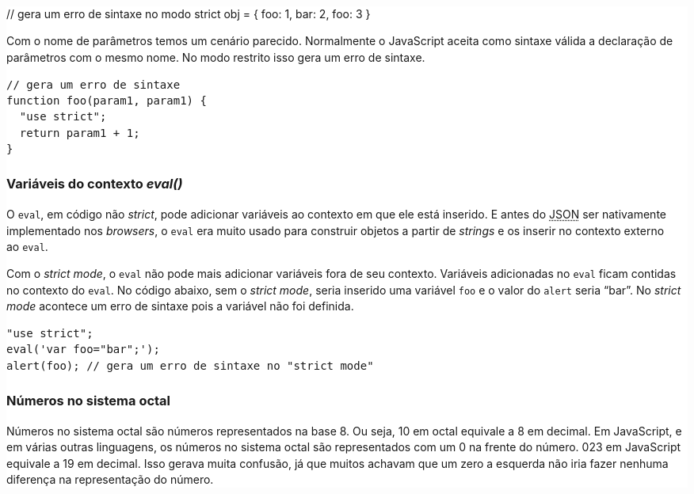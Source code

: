 // gera um erro de sintaxe no modo strict
obj = {
  foo: 1,
  bar: 2,
  foo: 3
}
</pre>

<p>
  Com o nome de parâmetros temos um cenário parecido. Normalmente o JavaScript aceita como sintaxe válida a declaração de parâmetros com o mesmo nome. No modo restrito isso gera um erro de sintaxe.
</p>

<pre class="lang-javascript">// gera um erro de sintaxe
function foo(param1, param1) {
  "use strict";
  return param1 + 1;
}
</pre>

<h3>
  Variáveis do contexto <em>eval()</em>
</h3>

<p>
  O <code>eval</code>, em código não <em>strict</em>, pode adicionar variáveis ao contexto em que ele está inserido. E antes do <abbr title="JavaScript Object Notation">JSON</abbr> ser nativamente implementado nos <em>browsers</em>, o <code>eval</code> era muito usado para construir objetos a partir de <em>strings</em> e os inserir no contexto externo ao <code>eval</code>.
</p>

<p>
  Com o <em>strict mode</em>, o <code>eval</code> não pode mais adicionar variáveis fora de seu contexto. Variáveis adicionadas no <code>eval</code> ficam contidas no contexto do <code>eval</code>. No código abaixo, sem o <em>strict mode</em>, seria inserido uma variável <code>foo</code> e o valor do <code>alert</code> seria “bar”. No <em>strict mode </em>acontece um erro de sintaxe pois a variável não foi definida.
</p>

<pre class="lang-javascript">"use strict";
eval('var foo="bar";');
alert(foo); // gera um erro de sintaxe no "strict mode"
</pre>

<h3 id="nmeros_no_sistema_octal">
  Números no sistema octal
</h3>

<p>
  Números no sistema octal são números representados na base 8. Ou seja, 10 em octal equivale a 8 em decimal. Em JavaScript, e em várias outras linguagens, os números no sistema octal são representados com um 0 na frente do número. 023 em JavaScript equivale a 19 em decimal. Isso gerava muita confusão, já que muitos achavam que um zero a esquerda não iria fazer nenhuma diferença na representação do número.
</p>
